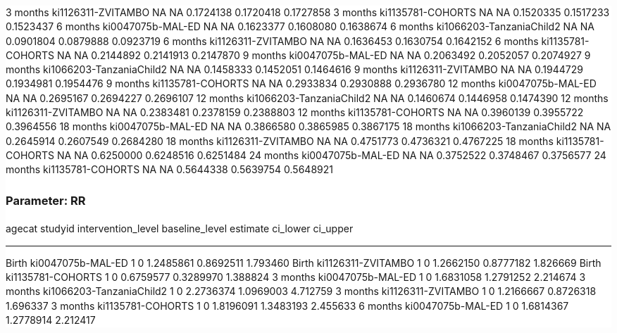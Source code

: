 3 months    ki1126311-ZVITAMBO         NA                   NA                0.1724138   0.1720418   0.1727858
3 months    ki1135781-COHORTS          NA                   NA                0.1520335   0.1517233   0.1523437
6 months    ki0047075b-MAL-ED          NA                   NA                0.1623377   0.1608080   0.1638674
6 months    ki1066203-TanzaniaChild2   NA                   NA                0.0901804   0.0879888   0.0923719
6 months    ki1126311-ZVITAMBO         NA                   NA                0.1636453   0.1630754   0.1642152
6 months    ki1135781-COHORTS          NA                   NA                0.2144892   0.2141913   0.2147870
9 months    ki0047075b-MAL-ED          NA                   NA                0.2063492   0.2052057   0.2074927
9 months    ki1066203-TanzaniaChild2   NA                   NA                0.1458333   0.1452051   0.1464616
9 months    ki1126311-ZVITAMBO         NA                   NA                0.1944729   0.1934981   0.1954476
9 months    ki1135781-COHORTS          NA                   NA                0.2933834   0.2930888   0.2936780
12 months   ki0047075b-MAL-ED          NA                   NA                0.2695167   0.2694227   0.2696107
12 months   ki1066203-TanzaniaChild2   NA                   NA                0.1460674   0.1446958   0.1474390
12 months   ki1126311-ZVITAMBO         NA                   NA                0.2383481   0.2378159   0.2388803
12 months   ki1135781-COHORTS          NA                   NA                0.3960139   0.3955722   0.3964556
18 months   ki0047075b-MAL-ED          NA                   NA                0.3866580   0.3865985   0.3867175
18 months   ki1066203-TanzaniaChild2   NA                   NA                0.2645914   0.2607549   0.2684280
18 months   ki1126311-ZVITAMBO         NA                   NA                0.4751773   0.4736321   0.4767225
18 months   ki1135781-COHORTS          NA                   NA                0.6250000   0.6248516   0.6251484
24 months   ki0047075b-MAL-ED          NA                   NA                0.3752522   0.3748467   0.3756577
24 months   ki1135781-COHORTS          NA                   NA                0.5644338   0.5639754   0.5648921


### Parameter: RR


agecat      studyid                    intervention_level   baseline_level     estimate    ci_lower   ci_upper
----------  -------------------------  -------------------  ---------------  ----------  ----------  ---------
Birth       ki0047075b-MAL-ED          1                    0                 1.2485861   0.8692511   1.793460
Birth       ki1126311-ZVITAMBO         1                    0                 1.2662150   0.8777182   1.826669
Birth       ki1135781-COHORTS          1                    0                 0.6759577   0.3289970   1.388824
3 months    ki0047075b-MAL-ED          1                    0                 1.6831058   1.2791252   2.214674
3 months    ki1066203-TanzaniaChild2   1                    0                 2.2736374   1.0969003   4.712759
3 months    ki1126311-ZVITAMBO         1                    0                 1.2166667   0.8726318   1.696337
3 months    ki1135781-COHORTS          1                    0                 1.8196091   1.3483193   2.455633
6 months    ki0047075b-MAL-ED          1                    0                 1.6814367   1.2778914   2.212417